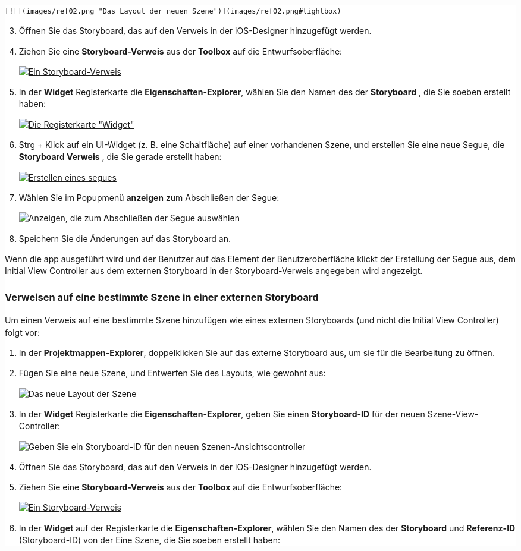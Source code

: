     [![](images/ref02.png "Das Layout der neuen Szene")](images/ref02.png#lightbox)
    
3. Öffnen Sie das Storyboard, das auf den Verweis in der iOS-Designer hinzugefügt werden.

4. Ziehen Sie eine **Storyboard-Verweis** aus der **Toolbox** auf die Entwurfsoberfläche: 
    
    [![](images/ref03.png "Ein Storyboard-Verweis")](images/ref03.png#lightbox)
    
5. In der **Widget** Registerkarte die **Eigenschaften-Explorer**, wählen Sie den Namen des der **Storyboard** , die Sie soeben erstellt haben: 

    [![](images/ref04.png "Die Registerkarte \"Widget\"")](images/ref04.png#lightbox)
    
6. Strg + Klick auf ein UI-Widget (z. B. eine Schaltfläche) auf einer vorhandenen Szene, und erstellen Sie eine neue Segue, die **Storyboard Verweis** , die Sie gerade erstellt haben: 

    [![](images/ref05.png "Erstellen eines segues")](images/ref05.png#lightbox) 
    
7. Wählen Sie im Popupmenü **anzeigen** zum Abschließen der Segue: 

    [![](images/ref06.png "Anzeigen, die zum Abschließen der Segue auswählen")](images/ref06.png#lightbox) 
    
8. Speichern Sie die Änderungen auf das Storyboard an.

Wenn die app ausgeführt wird und der Benutzer auf das Element der Benutzeroberfläche klickt der Erstellung der Segue aus, dem Initial View Controller aus dem externen Storyboard in der Storyboard-Verweis angegeben wird angezeigt.

<a name="Referencing-a-Specific-Scene-in-an-External-Storyboard" />

### <a name="referencing-a-specific-scene-in-an-external-storyboard"></a>Verweisen auf eine bestimmte Szene in einer externen Storyboard

Um einen Verweis auf eine bestimmte Szene hinzufügen wie eines externen Storyboards (und nicht die Initial View Controller) folgt vor:

1. In der **Projektmappen-Explorer**, doppelklicken Sie auf das externe Storyboard aus, um sie für die Bearbeitung zu öffnen.

2. Fügen Sie eine neue Szene, und Entwerfen Sie des Layouts, wie gewohnt aus: 

    [![](images/ref07.png "Das neue Layout der Szene")](images/ref07.png#lightbox)
    
3. In der **Widget** Registerkarte die **Eigenschaften-Explorer**, geben Sie einen **Storyboard-ID** für der neuen Szene-View-Controller: 

    [![](images/ref08.png "Geben Sie ein Storyboard-ID für den neuen Szenen-Ansichtscontroller")](images/ref08.png#lightbox)
    
3. Öffnen Sie das Storyboard, das auf den Verweis in der iOS-Designer hinzugefügt werden.

4. Ziehen Sie eine **Storyboard-Verweis** aus der **Toolbox** auf die Entwurfsoberfläche: 

    [![](images/ref03.png "Ein Storyboard-Verweis")](images/ref03.png#lightbox)
    
5. In der **Widget** auf der Registerkarte die **Eigenschaften-Explorer**, wählen Sie den Namen des der **Storyboard** und **Referenz-ID** (Storyboard-ID) von der Eine Szene, die Sie soeben erstellt haben: 
